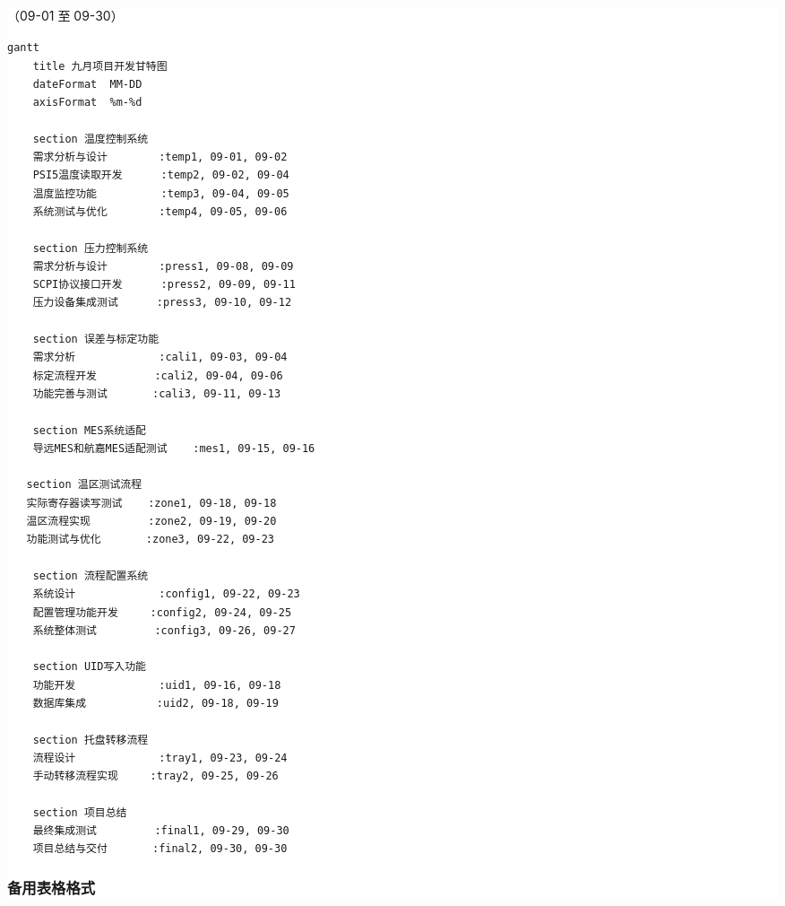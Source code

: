 （09-01 至 09-30）

```mermaid
gantt
    title 九月项目开发甘特图
    dateFormat  MM-DD
    axisFormat  %m-%d
  
    section 温度控制系统
    需求分析与设计        :temp1, 09-01, 09-02
    PSI5温度读取开发      :temp2, 09-02, 09-04
    温度监控功能          :temp3, 09-04, 09-05
    系统测试与优化        :temp4, 09-05, 09-06
  
    section 压力控制系统
    需求分析与设计        :press1, 09-08, 09-09
    SCPI协议接口开发      :press2, 09-09, 09-11
    压力设备集成测试      :press3, 09-10, 09-12
  
    section 误差与标定功能
    需求分析             :cali1, 09-03, 09-04
    标定流程开发         :cali2, 09-04, 09-06
    功能完善与测试       :cali3, 09-11, 09-13
  
    section MES系统适配
    导远MES和航嘉MES适配测试    :mes1, 09-15, 09-16
  
   section 温区测试流程
   实际寄存器读写测试    :zone1, 09-18, 09-18
   温区流程实现         :zone2, 09-19, 09-20
   功能测试与优化       :zone3, 09-22, 09-23
  
    section 流程配置系统
    系统设计             :config1, 09-22, 09-23
    配置管理功能开发     :config2, 09-24, 09-25
    系统整体测试         :config3, 09-26, 09-27
  
    section UID写入功能
    功能开发             :uid1, 09-16, 09-18
    数据库集成           :uid2, 09-18, 09-19
  
    section 托盘转移流程
    流程设计             :tray1, 09-23, 09-24
    手动转移流程实现     :tray2, 09-25, 09-26
  
    section 项目总结
    最终集成测试         :final1, 09-29, 09-30
    项目总结与交付       :final2, 09-30, 09-30
```

### 备用表格格式
